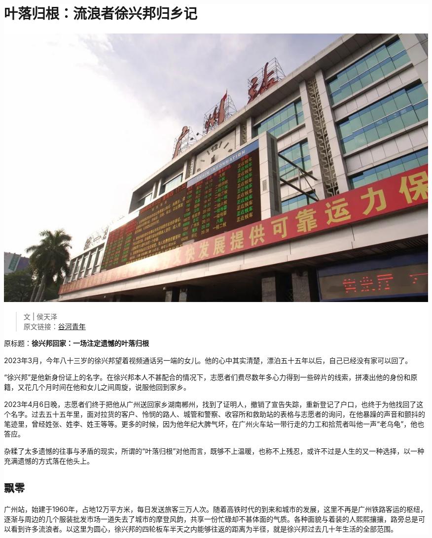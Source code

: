 # 叶落归根：流浪者徐兴邦归乡记
![](../photos/叶落归根：流浪者徐兴邦归乡记/1.jpeg ':size=50%')

> 文 | 侯天泽<br>
> 原文链接：[谷河青年](https://mp.weixin.qq.com/s/tLU_LH8mmH7bl_OLHMmidg)

原标题：**徐兴邦回家：一场注定遗憾的叶落归根**

2023年3月，今年八十三岁的徐兴邦望着视频通话另一端的女儿。他的心中其实清楚，漂泊五十五年以后，自己已经没有家可以回了。

“徐兴邦”是他新身份证上的名字。在徐兴邦本人不甚配合的情况下，志愿者们费尽数年多心力得到一些碎片的线索，拼凑出他的身份和原籍，又花几个月时间在他和女儿之间周旋，说服他回到家乡。

2023年4月6日晚，志愿者们终于把他从广州送回家乡湖南郴州，找到了证明人，撤销了宣告失踪，重新登记了户口，也终于为他找回了这个名字。过去五十五年里，面对拉货的客户、怜悯的路人、城管和警察、收容所和救助站的表格与志愿者的询问，在他暴躁的声音和颤抖的笔迹里，曾经姓张、姓李、姓王等等。更多的时候，因为他年纪大脾气坏，在广州火车站一带行走的力工和拾荒者叫他一声“老乌龟”，他也答应。

杂糅了太多遗憾的往事与矛盾的现实，所谓的“叶落归根”对他而言，既够不上温暖，也称不上残忍，或许不过是人生的又一种选择，以一种充满遗憾的方式落在他头上。

## **飘零**

广州站，始建于1960年，占地12万平方米，每日发送旅客三万人次。随着高铁时代的到来和城市的发展，这里不再是广州铁路客运的枢纽，逐渐与周边的几个服装批发市场一道失去了城市的摩登风韵，共享一份忙碌却不甚体面的气质。各种面貌与着装的人熙熙攘攘，路旁总是可以看到许多流浪者。以这里为圆心，徐兴邦的四轮板车半天之内能够往返的距离为半径，就是徐兴邦过去几十年生活的全部范围。
